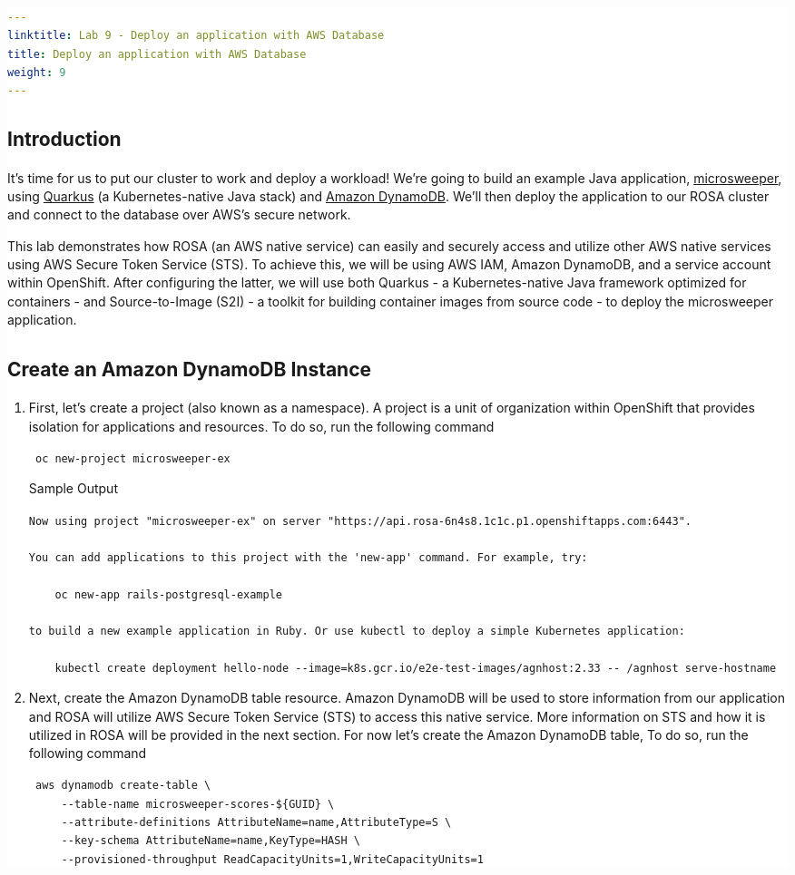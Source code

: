 ```yaml
---
linktitle: Lab 9 - Deploy an application with AWS Database
title: Deploy an application with AWS Database
weight: 9
---
```


## Introduction

It’s time for us to put our cluster to work and deploy a workload! We’re going to build an example Java application, [microsweeper](https://github.com/redhat-mw-demos/microsweeper-quarkus/tree/ROSA), using [Quarkus](https://quarkus.io/) (a Kubernetes-native Java stack) and [Amazon DynamoDB](https://aws.amazon.com/dynamodb). We’ll then deploy the application to our ROSA cluster and connect to the database over AWS’s secure network.

This lab demonstrates how ROSA (an AWS native service) can easily and securely access and utilize other AWS native services using AWS Secure Token Service (STS). To achieve this, we will be using AWS IAM, Amazon DynamoDB, and a service account within OpenShift. After configuring the latter, we will use both Quarkus - a Kubernetes-native Java framework optimized for containers - and Source-to-Image (S2I) - a toolkit for building container images from source code - to deploy the microsweeper application.


## Create an Amazon DynamoDB Instance

1. First, let’s create a project (also known as a namespace). A project is a unit of organization within OpenShift that provides isolation for applications and resources. To do so, run the following command

        oc new-project microsweeper-ex
    
    Sample Output
    ```tpl
    Now using project "microsweeper-ex" on server "https://api.rosa-6n4s8.1c1c.p1.openshiftapps.com:6443".

    You can add applications to this project with the 'new-app' command. For example, try:

        oc new-app rails-postgresql-example

    to build a new example application in Ruby. Or use kubectl to deploy a simple Kubernetes application:

        kubectl create deployment hello-node --image=k8s.gcr.io/e2e-test-images/agnhost:2.33 -- /agnhost serve-hostname
    ```
2. Next, create the Amazon DynamoDB table resource. Amazon DynamoDB will be used to store information from our application and ROSA will utilize AWS Secure Token Service (STS) to access this native service. More information on STS and how it is utilized in ROSA will be provided in the next section. For now let’s create the Amazon DynamoDB table, To do so, run the following command

        aws dynamodb create-table \
            --table-name microsweeper-scores-${GUID} \
            --attribute-definitions AttributeName=name,AttributeType=S \
            --key-schema AttributeName=name,KeyType=HASH \
            --provisioned-throughput ReadCapacityUnits=1,WriteCapacityUnits=1
